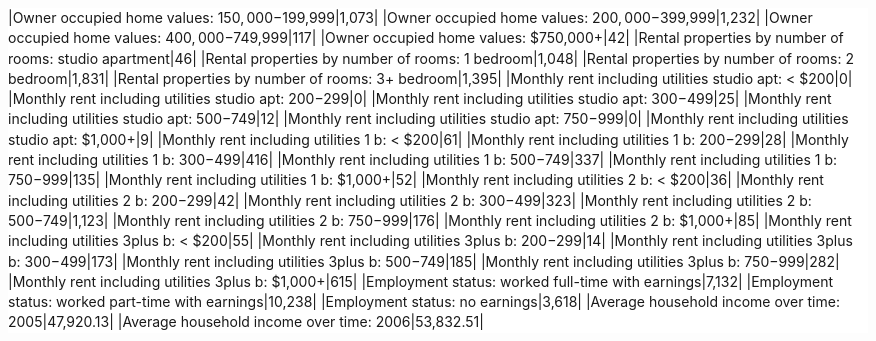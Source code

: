 |Owner occupied home values: $150,000-$199,999|1,073|
|Owner occupied home values: $200,000-$399,999|1,232|
|Owner occupied home values: $400,000-$749,999|117|
|Owner occupied home values: $750,000+|42|
|Rental properties by number of rooms: studio apartment|46|
|Rental properties by number of rooms: 1 bedroom|1,048|
|Rental properties by number of rooms: 2 bedroom|1,831|
|Rental properties by number of rooms: 3+ bedroom|1,395|
|Monthly rent including utilities studio apt: < $200|0|
|Monthly rent including utilities studio apt: $200-$299|0|
|Monthly rent including utilities studio apt: $300-$499|25|
|Monthly rent including utilities studio apt: $500-$749|12|
|Monthly rent including utilities studio apt: $750-$999|0|
|Monthly rent including utilities studio apt: $1,000+|9|
|Monthly rent including utilities 1 b: < $200|61|
|Monthly rent including utilities 1 b: $200-$299|28|
|Monthly rent including utilities 1 b: $300-$499|416|
|Monthly rent including utilities 1 b: $500-$749|337|
|Monthly rent including utilities 1 b: $750-$999|135|
|Monthly rent including utilities 1 b: $1,000+|52|
|Monthly rent including utilities 2 b: < $200|36|
|Monthly rent including utilities 2 b: $200-$299|42|
|Monthly rent including utilities 2 b: $300-$499|323|
|Monthly rent including utilities 2 b: $500-$749|1,123|
|Monthly rent including utilities 2 b: $750-$999|176|
|Monthly rent including utilities 2 b: $1,000+|85|
|Monthly rent including utilities 3plus b: < $200|55|
|Monthly rent including utilities 3plus b: $200-$299|14|
|Monthly rent including utilities 3plus b: $300-$499|173|
|Monthly rent including utilities 3plus b: $500-$749|185|
|Monthly rent including utilities 3plus b: $750-$999|282|
|Monthly rent including utilities 3plus b: $1,000+|615|
|Employment status: worked full-time with earnings|7,132|
|Employment status: worked part-time with earnings|10,238|
|Employment status: no earnings|3,618|
|Average household income over time: 2005|47,920.13|
|Average household income over time: 2006|53,832.51|